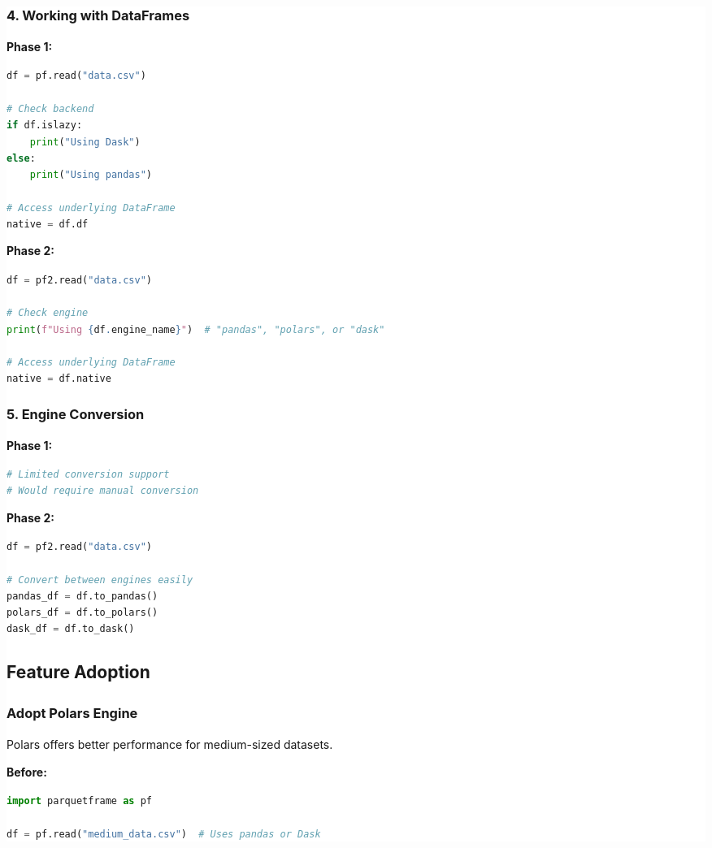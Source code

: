 ### 4. Working with DataFrames

**Phase 1:**
```python
df = pf.read("data.csv")

# Check backend
if df.islazy:
    print("Using Dask")
else:
    print("Using pandas")

# Access underlying DataFrame
native = df.df
```

**Phase 2:**
```python
df = pf2.read("data.csv")

# Check engine
print(f"Using {df.engine_name}")  # "pandas", "polars", or "dask"

# Access underlying DataFrame
native = df.native
```

### 5. Engine Conversion

**Phase 1:**
```python
# Limited conversion support
# Would require manual conversion
```

**Phase 2:**
```python
df = pf2.read("data.csv")

# Convert between engines easily
pandas_df = df.to_pandas()
polars_df = df.to_polars()
dask_df = df.to_dask()
```

## Feature Adoption

### Adopt Polars Engine

Polars offers better performance for medium-sized datasets.

**Before:**
```python
import parquetframe as pf

df = pf.read("medium_data.csv")  # Uses pandas or Dask
```
